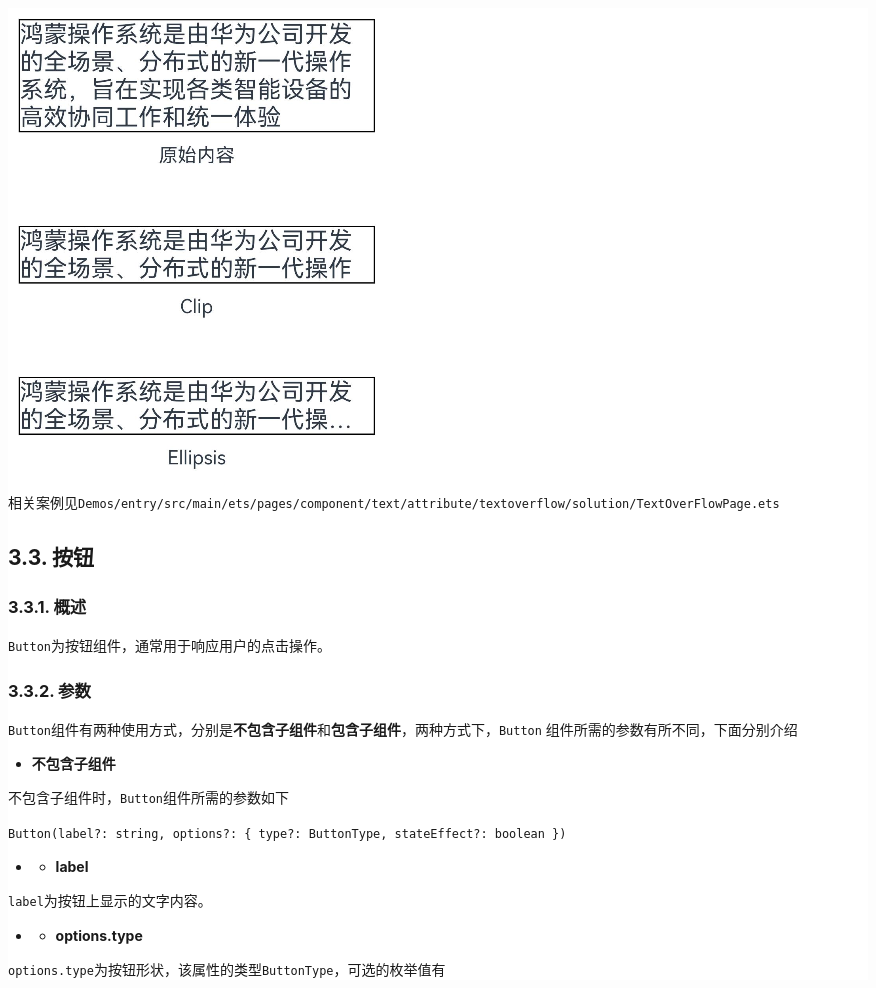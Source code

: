 ![img](./assets/1705394107851-56262789-553a-428e-9fad-59ab8e20e2ae-20240619152815864.png)

相关案例见`Demos/entry/src/main/ets/pages/component/text/attribute/textoverflow/solution/TextOverFlowPage.ets`

## 3.3. 按钮

### 3.3.1. 概述

`Button`为按钮组件，通常用于响应用户的点击操作。

### 3.3.2. 参数

`Button`组件有两种使用方式，分别是**不包含子组件**和**包含子组件**，两种方式下，`Button` 组件所需的参数有所不同，下面分别介绍

- **不包含子组件**

不包含子组件时，`Button`组件所需的参数如下

```
Button(label?: string, options?: { type?: ButtonType, stateEffect?: boolean })
```

- - **label**

`label`为按钮上显示的文字内容。

- - **options.type**

`options.type`为按钮形状，该属性的类型`ButtonType`，可选的枚举值有
